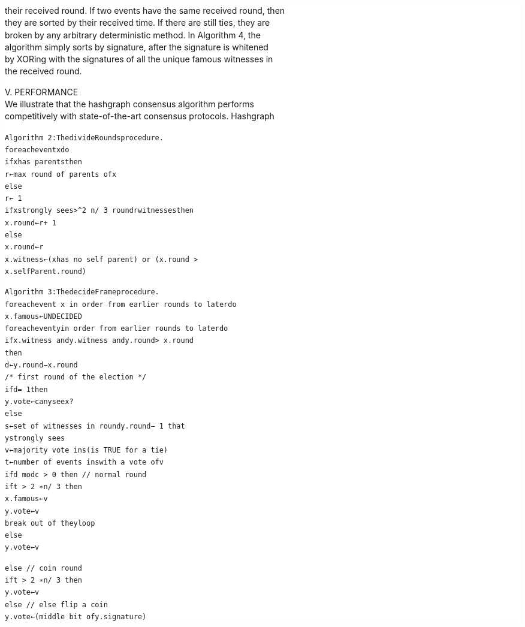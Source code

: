 their received round. If two events have the same received round, then  
they are sorted by their received time. If there are still ties, they are  
broken by any arbitrary deterministic method. In Algorithm 4, the  
algorithm simply sorts by signature, after the signature is whitened  
by XORing with the signatures of all the unique famous witnesses in  
the received round.

V. PERFORMANCE  
We illustrate that the hashgraph consensus algorithm performs  
competitively with state-of-the-art consensus protocols. Hashgraph

```
Algorithm 2:ThedivideRoundsprocedure.
foreacheventxdo
ifxhas parentsthen
r←max round of parents ofx
else
r← 1
ifxstrongly sees>^2 n/ 3 roundrwitnessesthen
x.round←r+ 1
else
x.round←r
x.witness←(xhas no self parent) or (x.round >
x.selfParent.round)
```

```
Algorithm 3:ThedecideFrameprocedure.
foreachevent x in order from earlier rounds to laterdo
x.famous←UNDECIDED
foreacheventyin order from earlier rounds to laterdo
ifx.witness andy.witness andy.round> x.round
then
d←y.round−x.round
/* first round of the election */
ifd= 1then
y.vote←canyseex?
else
s←set of witnesses in roundy.round− 1 that
ystrongly sees
v←majority vote ins(is TRUE for a tie)
t←number of events inswith a vote ofv
ifd modc > 0 then // normal round
ift > 2 ∗n/ 3 then
x.famous←v
y.vote←v
break out of theyloop
else
y.vote←v
```

```
else // coin round
ift > 2 ∗n/ 3 then
y.vote←v
else // else flip a coin
y.vote←(middle bit ofy.signature)
```
